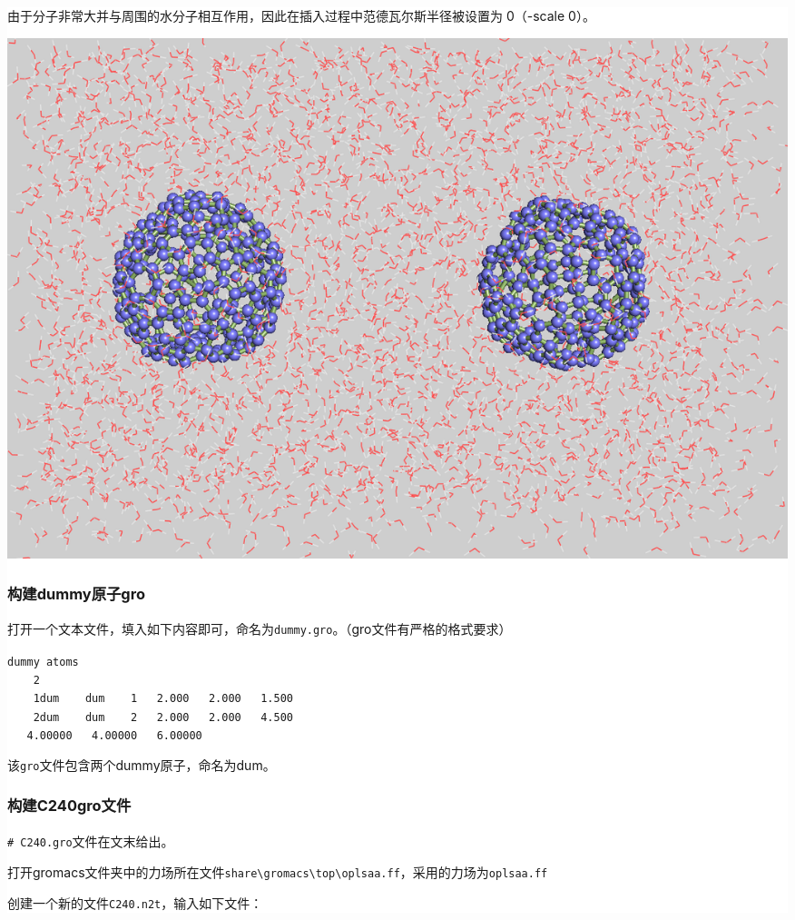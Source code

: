 由于分子非常大并与周围的水分子相互作用，因此在插入过程中范德瓦尔斯半径被设置为 0（-scale 0）。

![Snipaste_2023-02-15_21-20-21](Snipaste_2023-02-15_21-20-21.png)

### 构建dummy原子gro

打开一个文本文件，填入如下内容即可，命名为`dummy.gro`。（gro文件有严格的格式要求）

```tex
dummy atoms
    2
    1dum    dum    1   2.000   2.000   1.500
    2dum    dum    2   2.000   2.000   4.500
   4.00000   4.00000   6.00000
```

该`gro`文件包含两个dummy原子，命名为dum。

### 构建C240gro文件

`# C240.gro`文件在文末给出。

打开gromacs文件夹中的力场所在文件`share\gromacs\top\oplsaa.ff`，采用的力场为`oplsaa.ff`

创建一个新的文件`C240.n2t`，输入如下文件：
